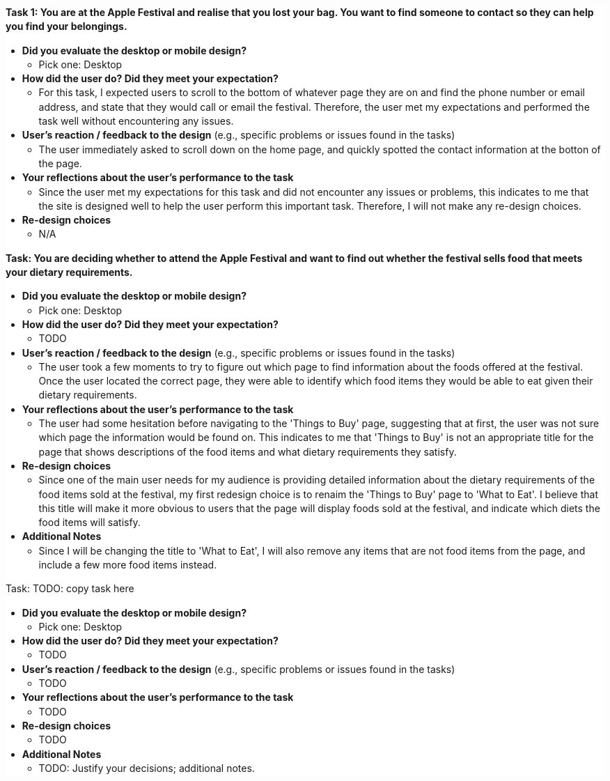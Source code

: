 **Task 1: You are at the Apple Festival and realise that you lost your bag. You want to find someone to contact so they can help you find your belongings.**
- **Did you evaluate the desktop or mobile design?**
  - Pick one: Desktop
- **How did the user do? Did they meet your expectation?**
  - For this task, I expected users to scroll to the bottom of whatever page they are on and find the phone number or email address, and state that they would call or email the festival. Therefore, the user met my expectations and performed the task  well without encountering any  issues.
- **User’s reaction / feedback to the design** (e.g., specific problems or issues found in the tasks)
  - The user immediately asked to scroll down on the home page, and quickly spotted the contact information at the botton of the page.
- **Your reflections about the user’s performance to the task**
  - Since the user met my expectations for this task and did not encounter any issues or problems, this indicates to me that the site is designed well to help the user perform this important task. Therefore, I will not make any re-design choices.
- **Re-design choices**
  - N/A


**Task: You are deciding whether to attend the Apple Festival and want to find out whether the festival sells food that meets your dietary requirements.**
- **Did you evaluate the desktop or mobile design?**
    - Pick one: Desktop
- **How did the user do? Did they meet your expectation?**
    - TODO
- **User’s reaction / feedback to the design** (e.g., specific problems or issues found in the tasks)
  - The user took a few moments to try to figure out which page to find information about the foods offered at the festival. Once the user located the correct page, they were able to identify which food items they would be able to eat given their dietary requirements.
- **Your reflections about the user’s performance to the task**
  - The user had some hesitation before navigating to the 'Things to Buy' page, suggesting that at first, the user was not sure which page the information would be found on. This indicates to me that 'Things to Buy' is not an appropriate title for the page that shows descriptions of the food items and what dietary requirements they satisfy.
- **Re-design choices**
    - Since one of the main user needs for my audience is providing detailed information about the dietary requirements  of the food items sold at the festival, my first redesign choice is to renaim the 'Things to Buy' page to 'What to Eat'. I believe that this title will make it more obvious to users that the page will display foods sold at the festival, and indicate which diets the food items will satisfy.
- **Additional Notes**
  - Since I will be changing the title to 'What to Eat', I will also remove any items that are not food items from the page, and include a few more food items instead.

Task: TODO: copy task here
- **Did you evaluate the desktop or mobile design?**
  - Pick one: Desktop
- **How did the user do? Did they meet your expectation?**
    - TODO
- **User’s reaction / feedback to the design** (e.g., specific problems or issues found in the tasks)
    - TODO
- **Your reflections about the user’s performance to the task**
  - TODO
- **Re-design choices**
  - TODO
- **Additional Notes**
  - TODO: Justify your decisions; additional notes.
